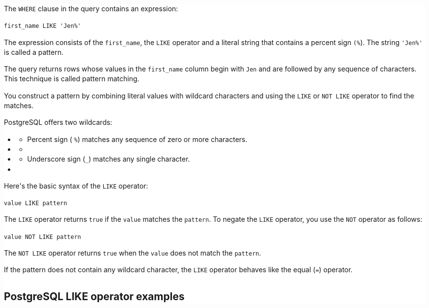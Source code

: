 
The `WHERE` clause in the query contains an expression:



```
first_name LIKE 'Jen%'
```



The expression consists of the `first_name`, the `LIKE` operator and a literal string that contains a percent sign `(%`). The string `'Jen%'` is called a pattern.



The query returns rows whose values in the `first_name` column begin with `Jen` and are followed by any sequence of characters. This technique is called pattern matching.



You construct a pattern by combining literal values with wildcard characters and using the `LIKE` or `NOT LIKE` operator to find the matches.



PostgreSQL offers two wildcards:



- - Percent sign ( `%`) matches any sequence of zero or more characters.
- -
- - Underscore sign (`_`) matches any single character.
- 


Here's the basic syntax of the `LIKE` operator:



```
value LIKE pattern
```



The `LIKE` operator returns `true` if the `value` matches the `pattern`. To negate the `LIKE` operator, you use the `NOT` operator as follows:



```
value NOT LIKE pattern
```



The `NOT LIKE` operator returns `true` when the `value` does not match the `pattern`.



If the pattern does not contain any wildcard character, the `LIKE` operator behaves like the equal (`=`) operator.



## PostgreSQL LIKE operator examples


